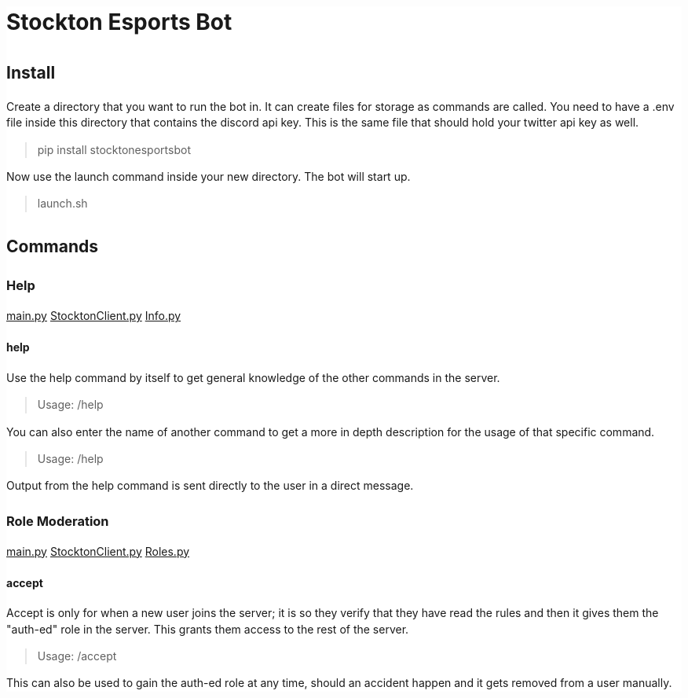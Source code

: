 
# Stockton Esports Bot

## Install
Create a directory that you want to run the bot in. It can create files for storage as commands are called.
You need to have a .env file inside this directory that contains the discord api key. This is the same file that should hold your twitter api key as well.

> pip install stocktonesportsbot

Now use the launch command inside your new directory. The bot will start up.

> launch.sh

## Commands

### Help

[main.py](https://github.com/Dual-Exhaust/Stockton-Esports-Bot/blob/4fd7f268cb257dc17165ff82362cfe36c8ee91ed/main.py#L227)
[StocktonClient.py](https://github.com/Dual-Exhaust/Stockton-Esports-Bot/blob/4fd7f268cb257dc17165ff82362cfe36c8ee91ed/StocktonClient.py#L169)
[Info.py](https://github.com/Dual-Exhaust/Stockton-Esports-Bot/blob/master/Classes/Info.py)

#### help
Use the help command by itself to get general knowledge of the other commands in the server.
> Usage: /help

You can also enter the name of another command to get a more in depth description for the usage of that specific command.
> Usage: /help <command>

Output from the help command is sent directly to the user in a direct message.

### Role Moderation

[main.py](https://github.com/Dual-Exhaust/Stockton-Esports-Bot/blob/4fd7f268cb257dc17165ff82362cfe36c8ee91ed/main.py#L34)
[StocktonClient.py](https://github.com/Dual-Exhaust/Stockton-Esports-Bot/blob/4fd7f268cb257dc17165ff82362cfe36c8ee91ed/StocktonClient.py#L153)
[Roles.py](https://github.com/Dual-Exhaust/Stockton-Esports-Bot/blob/master/Classes/Roles.py)

#### accept
Accept is only for when a new user joins the server; it is so they verify that they have read the rules and then it gives them the "auth-ed" role in the server. This grants them access to the rest of the server.
> Usage: /accept

This can also be used to gain the auth-ed role at any time, should an accident happen and it gets removed from a user manually.
